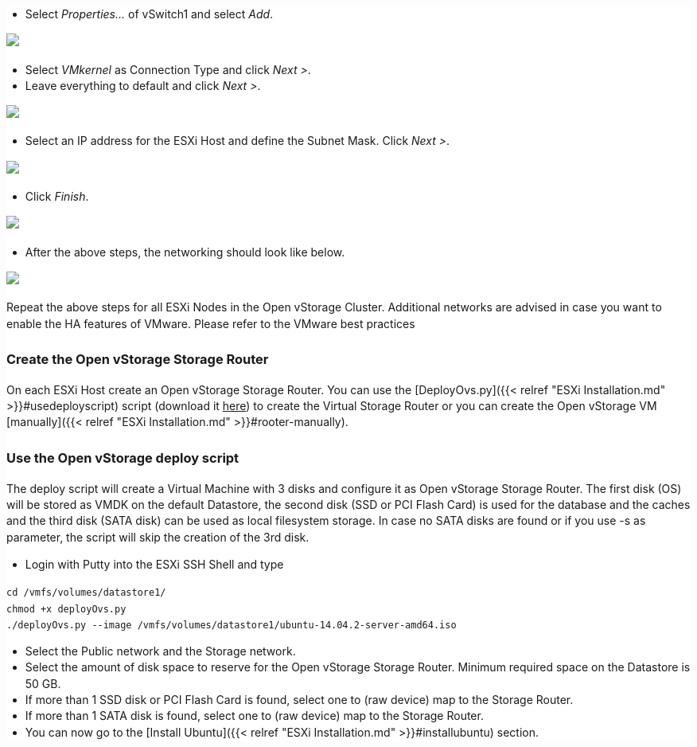 -   Select *Properties...* of vSwitch1 and select *Add*.

![](images/nic\_add.png)

-   Select *VMkernel* as Connection Type and click *Next \>*.
-   Leave everything to default and click *Next \>*.

![](images/connection\_settings.png)

-   Select an IP address for the ESXi Host and define the Subnet Mask.
    Click *Next \>*.

![](images/second\_ip.png)

-   Click *Finish*.

![](images/second\_nic\_finish.png)

-   After the above steps, the networking should look like below.

![](images/vswitches.png)

Repeat the above steps for all ESXi Nodes in the Open vStorage Cluster.
Additional networks are advised in case you want to enable the HA
features of VMware. Please refer to the VMware best practices

### Create the Open vStorage Storage Router


On each ESXi Host create an Open vStorage Storage Router. You can use
the [DeployOvs.py]({{< relref "ESXi Installation.md" >}}#usedeployscript) script (download it
[here](http://download.openvstorage.com/index.php?file=deployOvs)) to
create the Virtual Storage Router or you can create the Open vStorage VM
[manually]({{< relref "ESXi Installation.md" >}}#rooter-manually).

<a name="usedeployscript" class="internal-ref"></a>
### Use the Open vStorage deploy script

The deploy script will create a Virtual Machine with 3 disks and
configure it as Open vStorage Storage Router. The first disk (OS) will
be stored as VMDK on the default Datastore, the second disk (SSD or PCI
Flash Card) is used for the database and the caches and the third disk
(SATA disk) can be used as local filesystem storage. In case no SATA
disks are found or if you use -s as parameter, the script will skip the
creation of the 3rd disk.

-   Login with Putty into the ESXi SSH Shell and type

~~~~ {.sourceCode .python}
cd /vmfs/volumes/datastore1/
chmod +x deployOvs.py
./deployOvs.py --image /vmfs/volumes/datastore1/ubuntu-14.04.2-server-amd64.iso
~~~~

-   Select the Public network and the Storage network.
-   Select the amount of disk space to reserve for the Open vStorage
    Storage Router. Minimum required space on the Datastore is 50 GB.
-   If more than 1 SSD disk or PCI Flash Card is found, select one to
    (raw device) map to the Storage Router.
-   If more than 1 SATA disk is found, select one to (raw device) map to
    the Storage Router.
-   You can now go to the [Install Ubuntu]({{< relref "ESXi Installation.md" >}}#installubuntu) section.
